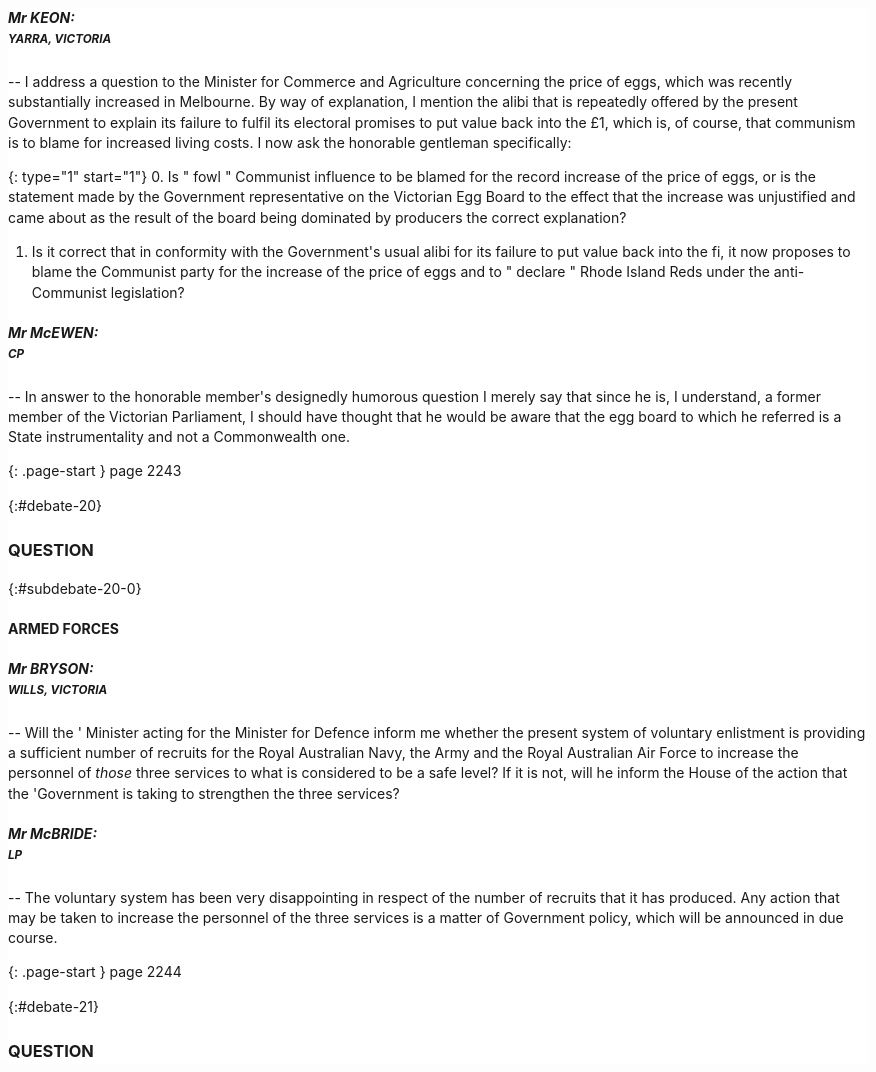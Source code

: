 ##### Mr KEON:<br><small class="text-muted">YARRA, VICTORIA</small>

-- I address a question to the Minister for Commerce and Agriculture concerning the price of eggs, which was recently substantially increased in Melbourne. By way of explanation, I mention the alibi that is repeatedly offered by the present Government to explain its failure to fulfil its electoral promises to put value back into the  £1,  which is, of course, that communism is to blame for increased living costs. I now ask the honorable gentleman specifically: 

{: type="1" start="1"}
0. Is " fowl " Communist influence to be blamed for the record increase of the price of eggs, or is the statement made by the Government representative on the Victorian Egg Board to the effect that the increase was unjustified and came about as the result of the board being dominated by producers the correct explanation? 
1. Is it correct that in conformity with the Government's usual alibi for its failure to put value back into the fi, it now proposes to blame the Communist party for the increase of the price of eggs and to " declare " Rhode Island Reds under the anti-Communist legislation? 

##### Mr McEWEN:<br><small class="text-muted">CP</small>

-- In answer to the honorable member's designedly humorous question I merely say that since he is, I understand, a former member of the Victorian Parliament, I should have thought that he would be aware that the egg board to which he referred is a State instrumentality and not a Commonwealth one. 

{: .page-start }
page 2243

{:#debate-20}
### QUESTION

{:#subdebate-20-0}
#### ARMED FORCES

##### Mr BRYSON:<br><small class="text-muted">WILLS, VICTORIA</small>

-- Will the ' Minister acting for the Minister for Defence inform me whether the present system of voluntary enlistment is providing a sufficient number of recruits for the Royal Australian Navy, the Army and the Royal Australian Air Force to increase the personnel of  *those*  three services to what is considered to be a safe level? If it is not, will he inform the House of the action that the 'Government is taking to strengthen the three services? 

##### Mr McBRIDE:<br><small class="text-muted">LP</small>

-- The voluntary system has been very disappointing in respect of the number of recruits that it has produced. Any action that may be taken to increase the personnel of the  three services is a matter of Government policy, which will be announced in due course. 

{: .page-start }
page 2244

{:#debate-21}
### QUESTION
